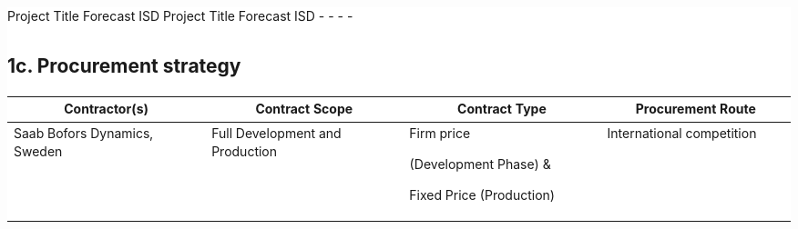 <tr>
<td>Project Title</td>
<td>Forecast ISD</td>
<td>Project Title</td>
<td>
Forecast ISD
</td>
</tr>
<tr>
<td>-</td>
<td>-</td>
<td>
-
</td>
<td>
-
</td>
</tr>
</tbody>
</table>

## 1c. Procurement strategy

<table>
<colgroup>
<col style="width: 25%" />
<col style="width: 25%" />
<col style="width: 25%" />
<col style="width: 24%" />
</colgroup>
<thead>
<tr>
<th>Contractor(s)</th>
<th>Contract Scope</th>
<th>Contract Type</th>
<th>
Procurement Route
</th>
</tr>
</thead>
<tbody>
<tr>
<td>Saab Bofors Dynamics, Sweden</td>
<td>Full Development and Production</td>
<td>Firm price

(Development Phase) &amp;

Fixed Price (Production)</td>
<td>International competition</td>
</tr>
</tbody>
</table>
